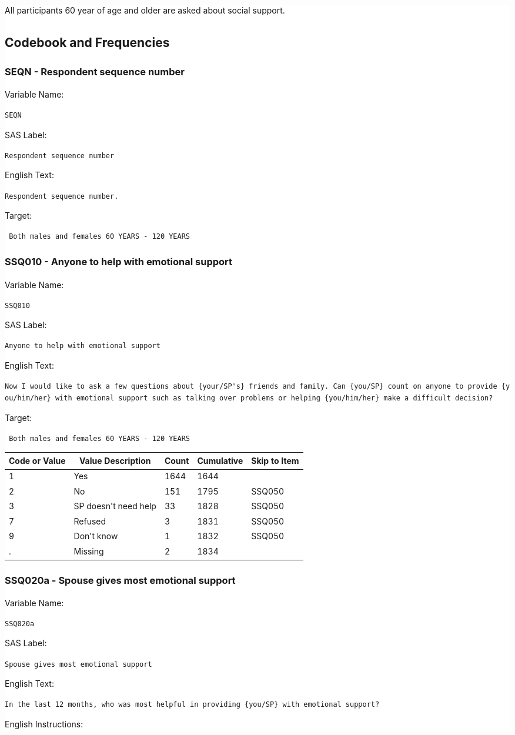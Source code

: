 All participants 60 year of age and older are asked about social support.

## Codebook and Frequencies

### SEQN - Respondent sequence number

Variable Name:

    SEQN
SAS Label:

    Respondent sequence number
English Text:

    Respondent sequence number.
Target:

     Both males and females 60 YEARS - 120 YEARS

### SSQ010 - Anyone to help with emotional support

Variable Name:

    SSQ010
SAS Label:

    Anyone to help with emotional support
English Text:

    Now I would like to ask a few questions about {your/SP's} friends and family. Can {you/SP} count on anyone to provide {you/him/her} with emotional support such as talking over problems or helping {you/him/her} make a difficult decision?
Target:

     Both males and females 60 YEARS - 120 YEARS
Code or Value | Value Description | Count | Cumulative | Skip to Item  
---|---|---|---|---  
1 | Yes | 1644 | 1644 |   
2 | No | 151 | 1795 | SSQ050   
3 | SP doesn't need help | 33 | 1828 | SSQ050   
7 | Refused | 3 | 1831 | SSQ050   
9 | Don't know | 1 | 1832 | SSQ050   
. | Missing | 2 | 1834 |   
  
### SSQ020a - Spouse gives most emotional support

Variable Name:

    SSQ020a
SAS Label:

    Spouse gives most emotional support
English Text:

    In the last 12 months, who was most helpful in providing {you/SP} with emotional support?
English Instructions:
